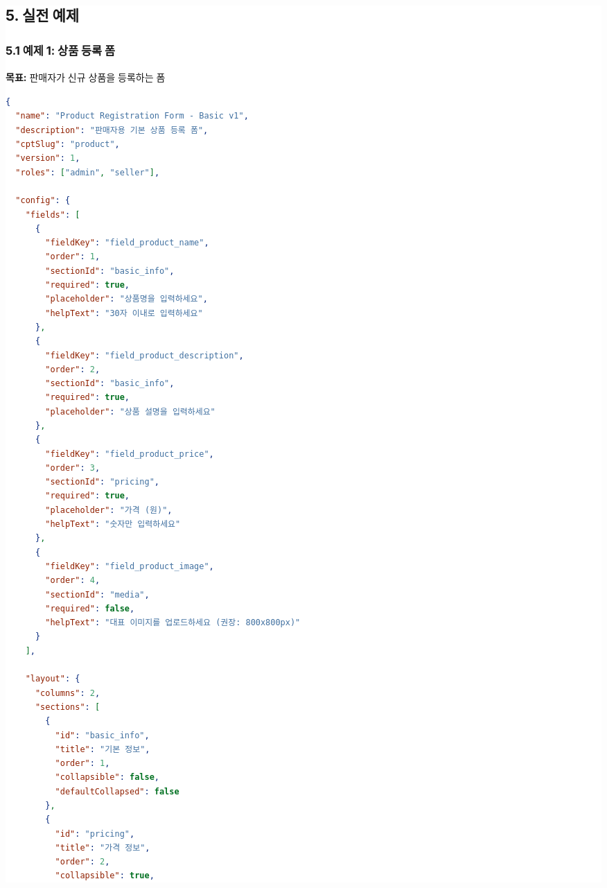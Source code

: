 ## 5. 실전 예제

### 5.1 예제 1: 상품 등록 폼

**목표:** 판매자가 신규 상품을 등록하는 폼

```json
{
  "name": "Product Registration Form - Basic v1",
  "description": "판매자용 기본 상품 등록 폼",
  "cptSlug": "product",
  "version": 1,
  "roles": ["admin", "seller"],

  "config": {
    "fields": [
      {
        "fieldKey": "field_product_name",
        "order": 1,
        "sectionId": "basic_info",
        "required": true,
        "placeholder": "상품명을 입력하세요",
        "helpText": "30자 이내로 입력하세요"
      },
      {
        "fieldKey": "field_product_description",
        "order": 2,
        "sectionId": "basic_info",
        "required": true,
        "placeholder": "상품 설명을 입력하세요"
      },
      {
        "fieldKey": "field_product_price",
        "order": 3,
        "sectionId": "pricing",
        "required": true,
        "placeholder": "가격 (원)",
        "helpText": "숫자만 입력하세요"
      },
      {
        "fieldKey": "field_product_image",
        "order": 4,
        "sectionId": "media",
        "required": false,
        "helpText": "대표 이미지를 업로드하세요 (권장: 800x800px)"
      }
    ],

    "layout": {
      "columns": 2,
      "sections": [
        {
          "id": "basic_info",
          "title": "기본 정보",
          "order": 1,
          "collapsible": false,
          "defaultCollapsed": false
        },
        {
          "id": "pricing",
          "title": "가격 정보",
          "order": 2,
          "collapsible": true,
```